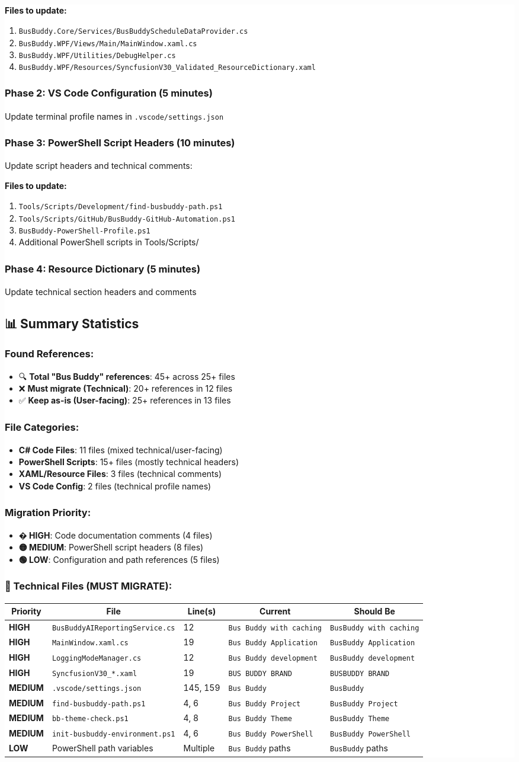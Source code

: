 **Files to update:**
1. `BusBuddy.Core/Services/BusBuddyScheduleDataProvider.cs`
2. `BusBuddy.WPF/Views/Main/MainWindow.xaml.cs`
3. `BusBuddy.WPF/Utilities/DebugHelper.cs`
4. `BusBuddy.WPF/Resources/SyncfusionV30_Validated_ResourceDictionary.xaml`

### **Phase 2: VS Code Configuration (5 minutes)**
Update terminal profile names in `.vscode/settings.json`

### **Phase 3: PowerShell Script Headers (10 minutes)**
Update script headers and technical comments:

**Files to update:**
1. `Tools/Scripts/Development/find-busbuddy-path.ps1`
2. `Tools/Scripts/GitHub/BusBuddy-GitHub-Automation.ps1`
3. `BusBuddy-PowerShell-Profile.ps1`
4. Additional PowerShell scripts in Tools/Scripts/

### **Phase 4: Resource Dictionary (5 minutes)**
Update technical section headers and comments

## 📊 Summary Statistics

### **Found References:**
- 🔍 **Total "Bus Buddy" references**: 45+ across 25+ files
- ❌ **Must migrate (Technical)**: 20+ references in 12 files
- ✅ **Keep as-is (User-facing)**: 25+ references in 13 files

### **File Categories:**
- **C# Code Files**: 11 files (mixed technical/user-facing)
- **PowerShell Scripts**: 15+ files (mostly technical headers)
- **XAML/Resource Files**: 3 files (technical comments)
- **VS Code Config**: 2 files (technical profile names)

### **Migration Priority:**
- **� HIGH**: Code documentation comments (4 files)
- **🟡 MEDIUM**: PowerShell script headers (8 files)
- **🟢 LOW**: Configuration and path references (5 files)

### **🔧 Technical Files (MUST MIGRATE):**

| Priority | File | Line(s) | Current | Should Be |
|----------|------|---------|---------|-----------|
| **HIGH** | `BusBuddyAIReportingService.cs` | 12 | `Bus Buddy with caching` | `BusBuddy with caching` |
| **HIGH** | `MainWindow.xaml.cs` | 19 | `Bus Buddy Application` | `BusBuddy Application` |
| **HIGH** | `LoggingModeManager.cs` | 12 | `Bus Buddy development` | `BusBuddy development` |
| **HIGH** | `SyncfusionV30_*.xaml` | 19 | `BUS BUDDY BRAND` | `BUSBUDDY BRAND` |
| **MEDIUM** | `.vscode/settings.json` | 145, 159 | `Bus Buddy` | `BusBuddy` |
| **MEDIUM** | `find-busbuddy-path.ps1` | 4, 6 | `Bus Buddy Project` | `BusBuddy Project` |
| **MEDIUM** | `bb-theme-check.ps1` | 4, 8 | `Bus Buddy Theme` | `BusBuddy Theme` |
| **MEDIUM** | `init-busbuddy-environment.ps1` | 4, 6 | `Bus Buddy PowerShell` | `BusBuddy PowerShell` |
| **LOW** | PowerShell path variables | Multiple | `Bus Buddy` paths | `BusBuddy` paths |
